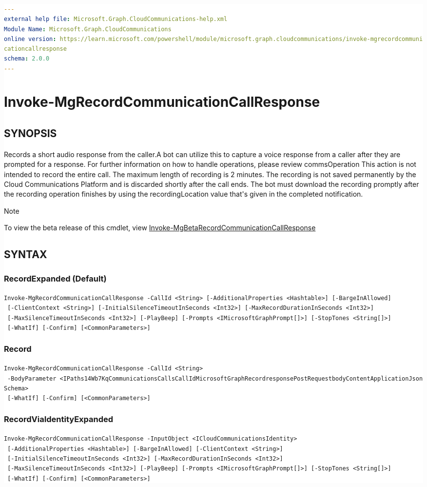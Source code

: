 ```yaml
---
external help file: Microsoft.Graph.CloudCommunications-help.xml
Module Name: Microsoft.Graph.CloudCommunications
online version: https://learn.microsoft.com/powershell/module/microsoft.graph.cloudcommunications/invoke-mgrecordcommunicationcallresponse
schema: 2.0.0
---
```


# Invoke-MgRecordCommunicationCallResponse

## SYNOPSIS
Records a short audio response from the caller.A bot can utilize this to capture a voice response from a caller after they are prompted for a response.
For further information on how to handle operations, please review commsOperation This action is not intended to record the entire call.
The maximum length of recording is 2 minutes.
The recording is not saved permanently by the Cloud Communications Platform and is discarded shortly after the call ends.
The bot must download the recording promptly after the recording operation finishes by using the recordingLocation value that's given in the completed notification.

> [!NOTE]
> To view the beta release of this cmdlet, view [Invoke-MgBetaRecordCommunicationCallResponse](/powershell/module/Microsoft.Graph.Beta.CloudCommunications/Invoke-MgBetaRecordCommunicationCallResponse?view=graph-powershell-beta)

## SYNTAX

### RecordExpanded (Default)
```
Invoke-MgRecordCommunicationCallResponse -CallId <String> [-AdditionalProperties <Hashtable>] [-BargeInAllowed]
 [-ClientContext <String>] [-InitialSilenceTimeoutInSeconds <Int32>] [-MaxRecordDurationInSeconds <Int32>]
 [-MaxSilenceTimeoutInSeconds <Int32>] [-PlayBeep] [-Prompts <IMicrosoftGraphPrompt[]>] [-StopTones <String[]>]
 [-WhatIf] [-Confirm] [<CommonParameters>]
```

### Record
```
Invoke-MgRecordCommunicationCallResponse -CallId <String>
 -BodyParameter <IPaths14Wb7KqCommunicationsCallsCallIdMicrosoftGraphRecordresponsePostRequestbodyContentApplicationJsonSchema>
 [-WhatIf] [-Confirm] [<CommonParameters>]
```

### RecordViaIdentityExpanded
```
Invoke-MgRecordCommunicationCallResponse -InputObject <ICloudCommunicationsIdentity>
 [-AdditionalProperties <Hashtable>] [-BargeInAllowed] [-ClientContext <String>]
 [-InitialSilenceTimeoutInSeconds <Int32>] [-MaxRecordDurationInSeconds <Int32>]
 [-MaxSilenceTimeoutInSeconds <Int32>] [-PlayBeep] [-Prompts <IMicrosoftGraphPrompt[]>] [-StopTones <String[]>]
 [-WhatIf] [-Confirm] [<CommonParameters>]
```
